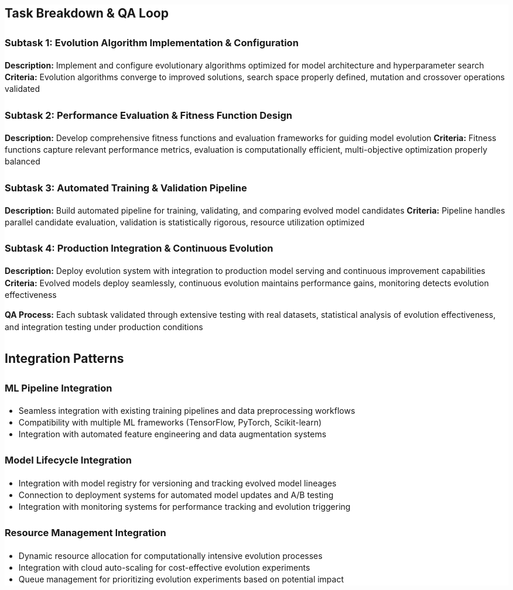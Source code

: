 ## Task Breakdown & QA Loop

### Subtask 1: Evolution Algorithm Implementation & Configuration
**Description:** Implement and configure evolutionary algorithms optimized for model architecture and hyperparameter search
**Criteria:** Evolution algorithms converge to improved solutions, search space properly defined, mutation and crossover operations validated

### Subtask 2: Performance Evaluation & Fitness Function Design
**Description:** Develop comprehensive fitness functions and evaluation frameworks for guiding model evolution
**Criteria:** Fitness functions capture relevant performance metrics, evaluation is computationally efficient, multi-objective optimization properly balanced

### Subtask 3: Automated Training & Validation Pipeline
**Description:** Build automated pipeline for training, validating, and comparing evolved model candidates
**Criteria:** Pipeline handles parallel candidate evaluation, validation is statistically rigorous, resource utilization optimized

### Subtask 4: Production Integration & Continuous Evolution
**Description:** Deploy evolution system with integration to production model serving and continuous improvement capabilities
**Criteria:** Evolved models deploy seamlessly, continuous evolution maintains performance gains, monitoring detects evolution effectiveness

**QA Process:** Each subtask validated through extensive testing with real datasets, statistical analysis of evolution effectiveness, and integration testing under production conditions

## Integration Patterns

### ML Pipeline Integration
- Seamless integration with existing training pipelines and data preprocessing workflows
- Compatibility with multiple ML frameworks (TensorFlow, PyTorch, Scikit-learn)
- Integration with automated feature engineering and data augmentation systems

### Model Lifecycle Integration
- Integration with model registry for versioning and tracking evolved model lineages
- Connection to deployment systems for automated model updates and A/B testing
- Integration with monitoring systems for performance tracking and evolution triggering

### Resource Management Integration
- Dynamic resource allocation for computationally intensive evolution processes
- Integration with cloud auto-scaling for cost-effective evolution experiments
- Queue management for prioritizing evolution experiments based on potential impact
